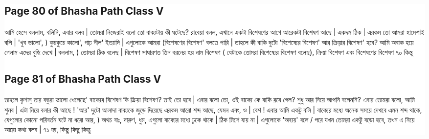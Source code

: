 
## Page 80 of Bhasha Path Class V
আমি হেসে বললাম, বলিনি,
এবার বলব |
তোমরা নিজেরাই বলো তো বাক্যটায় কী ঘটেছে?
রাবেয়া বলল, এখানে একটা বিশেষণের আগে
আরেকটা বিশেষণ আছে |
একদম ঠিক | এরকম তো আমরা হামেশাই
বলি | 'খুব ভালো',
)
কুচকুচে কালো',
গাঢ় নীল'
ইত্যাদি | এগুলোকে আমরা (বিশেষণের বিশেষণ'
বলতে পারি |
তাহলে কী বাকি দুটো 'বিশেষ্যের বিশেষণ' আর
ক্রিয়়ার বিশেষণ' হবে?
আমি অবাক হয়ে গেলাম এদের বুদ্ধি দেখে |
বললাম,
)
তোমরা ঠিক বলেছ | বিশেষণ সাধারণত
তিন ধরনের হয়
নাম বিশেষণ ( যেটাকে তোমরা
বিশেষ্যের বিশেষণ বলেছ), ক্রিয়া বিশেষণ এবং
বিশেষণের বিশেষণ
৭০
কিন্তু


## Page 81 of Bhasha Path Class V
তাহলে
কৃশানু
তার
বন্ধুরা
ভালো
খেলেছে'  বাক্যের বিশেষণ কি ক্রিয়া বিশেষণ?
তাই তো হবে | এবার বলো তো, ওই বাক্যে
কে বাকি রযে গেল?
শুধু আর নিয়ে আপনি
বলেননি?
এবার তোমরা বলো, আমি শুনব |
এটা নিয়ে বলার কী আছে ! 'আর' দুটো আলাদা
বাক্যকে জুড়ে দিয়েছে
এরকম আরো শব্দ আছে,
যেমন এবং, ও |
বেশ ! এবার আমি একটু বলি | বাক্যের মধ্যে
অনেক সময়ে দেখবে এমন
শব্দ থাকে,
যেগুলোর কোনো পরিবর্তন ঘটে না
ধরো
আর,
)
অথচ
বাঃ, দারুণ, ধুম,
এগুলো
বাক্যের মধ্যে ঢুকে থাকে | ঠিক মিশে যায় না |
এগুলোকে
'অব্যয়' বলে / পরে যখন তোমরা
একটু বড়ো হবে, তখন এ নিয়ে আরো কথা বলব |
৭১
হ্যা,
কিছু
কিছু
কিন্তু